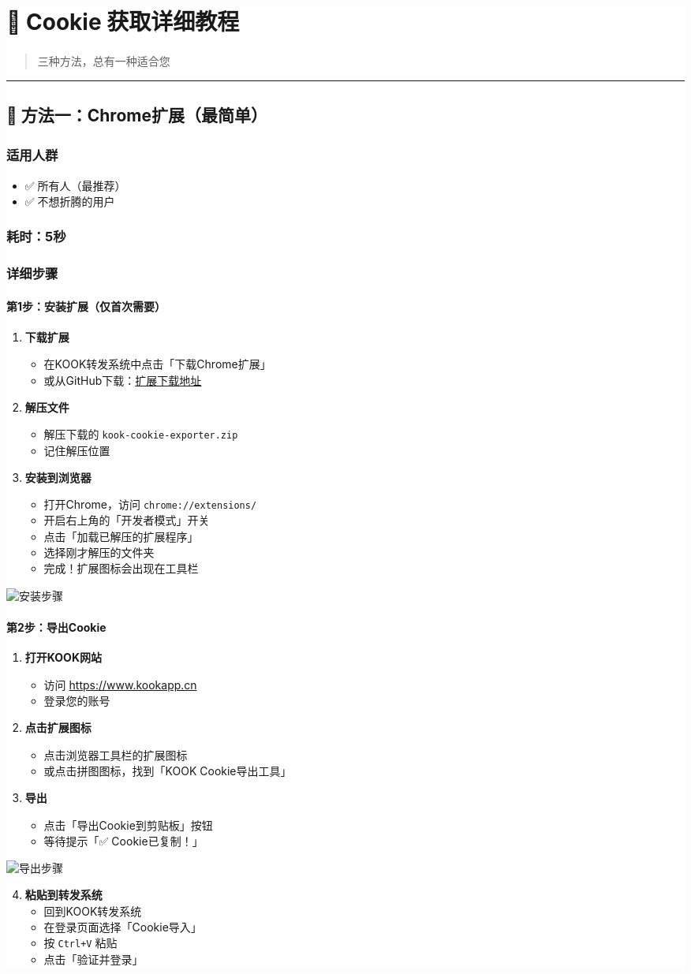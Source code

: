 # 📘 Cookie 获取详细教程

> 三种方法，总有一种适合您

---

## 🌟 方法一：Chrome扩展（最简单）

### 适用人群
- ✅ 所有人（最推荐）
- ✅ 不想折腾的用户

### 耗时：5秒

### 详细步骤

#### 第1步：安装扩展（仅首次需要）

1. **下载扩展**
   - 在KOOK转发系统中点击「下载Chrome扩展」
   - 或从GitHub下载：[扩展下载地址](https://github.com/gfchfjh/CSBJJWT/releases)

2. **解压文件**
   - 解压下载的 `kook-cookie-exporter.zip`
   - 记住解压位置

3. **安装到浏览器**
   - 打开Chrome，访问 `chrome://extensions/`
   - 开启右上角的「开发者模式」开关
   - 点击「加载已解压的扩展程序」
   - 选择刚才解压的文件夹
   - 完成！扩展图标会出现在工具栏

![安装步骤](../images/extension-install.png)

#### 第2步：导出Cookie

1. **打开KOOK网站**
   - 访问 https://www.kookapp.cn
   - 登录您的账号

2. **点击扩展图标**
   - 点击浏览器工具栏的扩展图标
   - 或点击拼图图标，找到「KOOK Cookie导出工具」

3. **导出**
   - 点击「导出Cookie到剪贴板」按钮
   - 等待提示「✅ Cookie已复制！」

![导出步骤](../images/extension-export.png)

4. **粘贴到转发系统**
   - 回到KOOK转发系统
   - 在登录页面选择「Cookie导入」
   - 按 `Ctrl+V` 粘贴
   - 点击「验证并登录」
